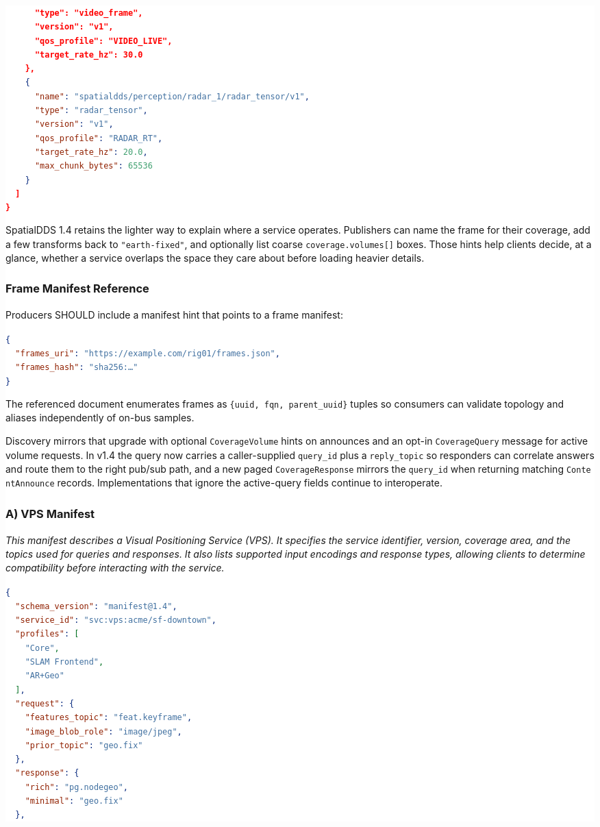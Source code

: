 ```json
      "type": "video_frame",
      "version": "v1",
      "qos_profile": "VIDEO_LIVE",
      "target_rate_hz": 30.0
    },
    {
      "name": "spatialdds/perception/radar_1/radar_tensor/v1",
      "type": "radar_tensor",
      "version": "v1",
      "qos_profile": "RADAR_RT",
      "target_rate_hz": 20.0,
      "max_chunk_bytes": 65536
    }
  ]
}
```

SpatialDDS 1.4 retains the lighter way to explain where a service operates. Publishers can name the frame for their coverage, add a few transforms back to `"earth-fixed"`, and optionally list coarse `coverage.volumes[]` boxes. Those hints help clients decide, at a glance, whether a service overlaps the space they care about before loading heavier details.

### Frame Manifest Reference
Producers SHOULD include a manifest hint that points to a frame manifest:

```json
{
  "frames_uri": "https://example.com/rig01/frames.json",
  "frames_hash": "sha256:…"
}
```

The referenced document enumerates frames as `{uuid, fqn, parent_uuid}` tuples so consumers can validate topology and aliases independently of on-bus samples.

Discovery mirrors that upgrade with optional `CoverageVolume` hints on announces and an opt-in `CoverageQuery` message for active volume requests. In v1.4 the query now carries a caller-supplied `query_id` plus a `reply_topic` so responders can correlate answers and route them to the right pub/sub path, and a new paged `CoverageResponse` mirrors the `query_id` when returning matching `ContentAnnounce` records. Implementations that ignore the active-query fields continue to interoperate.

### **A) VPS Manifest**

*This manifest describes a Visual Positioning Service (VPS). It specifies the service identifier, version, coverage area, and the topics used for queries and responses. It also lists supported input encodings and response types, allowing clients to determine compatibility before interacting with the service.*

```json
{
  "schema_version": "manifest@1.4",
  "service_id": "svc:vps:acme/sf-downtown",
  "profiles": [
    "Core",
    "SLAM Frontend",
    "AR+Geo"
  ],
  "request": {
    "features_topic": "feat.keyframe",
    "image_blob_role": "image/jpeg",
    "prior_topic": "geo.fix"
  },
  "response": {
    "rich": "pg.nodegeo",
    "minimal": "geo.fix"
  },
```